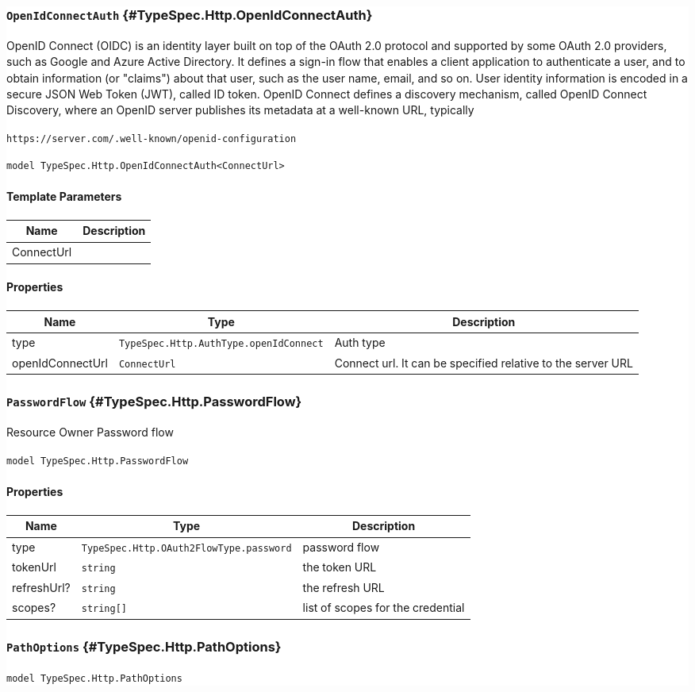 ### `OpenIdConnectAuth` {#TypeSpec.Http.OpenIdConnectAuth}

OpenID Connect (OIDC) is an identity layer built on top of the OAuth 2.0 protocol and supported by some OAuth 2.0 providers, such as Google and Azure Active Directory.
It defines a sign-in flow that enables a client application to authenticate a user, and to obtain information (or "claims") about that user, such as the user name, email, and so on.
User identity information is encoded in a secure JSON Web Token (JWT), called ID token.
OpenID Connect defines a discovery mechanism, called OpenID Connect Discovery, where an OpenID server publishes its metadata at a well-known URL, typically

```http
https://server.com/.well-known/openid-configuration
```

```typespec
model TypeSpec.Http.OpenIdConnectAuth<ConnectUrl>
```

#### Template Parameters

| Name       | Description |
| ---------- | ----------- |
| ConnectUrl |             |

#### Properties

| Name             | Type                                   | Description                                                 |
| ---------------- | -------------------------------------- | ----------------------------------------------------------- |
| type             | `TypeSpec.Http.AuthType.openIdConnect` | Auth type                                                   |
| openIdConnectUrl | `ConnectUrl`                           | Connect url. It can be specified relative to the server URL |

### `PasswordFlow` {#TypeSpec.Http.PasswordFlow}

Resource Owner Password flow

```typespec
model TypeSpec.Http.PasswordFlow
```

#### Properties

| Name        | Type                                    | Description                       |
| ----------- | --------------------------------------- | --------------------------------- |
| type        | `TypeSpec.Http.OAuth2FlowType.password` | password flow                     |
| tokenUrl    | `string`                                | the token URL                     |
| refreshUrl? | `string`                                | the refresh URL                   |
| scopes?     | `string[]`                              | list of scopes for the credential |

### `PathOptions` {#TypeSpec.Http.PathOptions}

```typespec
model TypeSpec.Http.PathOptions
```
